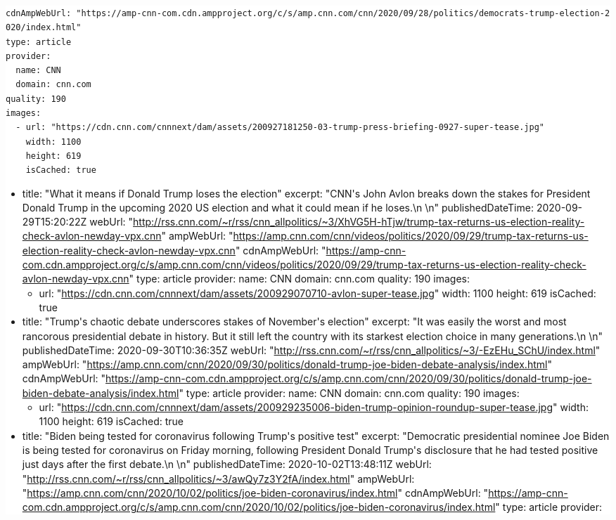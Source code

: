     cdnAmpWebUrl: "https://amp-cnn-com.cdn.ampproject.org/c/s/amp.cnn.com/cnn/2020/09/28/politics/democrats-trump-election-2020/index.html"
    type: article
    provider:
      name: CNN
      domain: cnn.com
    quality: 190
    images:
      - url: "https://cdn.cnn.com/cnnnext/dam/assets/200927181250-03-trump-press-briefing-0927-super-tease.jpg"
        width: 1100
        height: 619
        isCached: true
  - title: "What it means if Donald Trump loses the election"
    excerpt: "CNN's John Avlon breaks down the stakes for President Donald Trump in the upcoming 2020 US election and what it could mean if he loses.\n    \n"
    publishedDateTime: 2020-09-29T15:20:22Z
    webUrl: "http://rss.cnn.com/~r/rss/cnn_allpolitics/~3/XhVG5H-hTjw/trump-tax-returns-us-election-reality-check-avlon-newday-vpx.cnn"
    ampWebUrl: "https://amp.cnn.com/cnn/videos/politics/2020/09/29/trump-tax-returns-us-election-reality-check-avlon-newday-vpx.cnn"
    cdnAmpWebUrl: "https://amp-cnn-com.cdn.ampproject.org/c/s/amp.cnn.com/cnn/videos/politics/2020/09/29/trump-tax-returns-us-election-reality-check-avlon-newday-vpx.cnn"
    type: article
    provider:
      name: CNN
      domain: cnn.com
    quality: 190
    images:
      - url: "https://cdn.cnn.com/cnnnext/dam/assets/200929070710-avlon-super-tease.jpg"
        width: 1100
        height: 619
        isCached: true
  - title: "Trump's chaotic debate underscores stakes of November's election"
    excerpt: "It was easily the worst and most rancorous presidential debate in history. But it still left the country with its starkest election choice in many generations.\n    \n"
    publishedDateTime: 2020-09-30T10:36:35Z
    webUrl: "http://rss.cnn.com/~r/rss/cnn_allpolitics/~3/-EzEHu_SChU/index.html"
    ampWebUrl: "https://amp.cnn.com/cnn/2020/09/30/politics/donald-trump-joe-biden-debate-analysis/index.html"
    cdnAmpWebUrl: "https://amp-cnn-com.cdn.ampproject.org/c/s/amp.cnn.com/cnn/2020/09/30/politics/donald-trump-joe-biden-debate-analysis/index.html"
    type: article
    provider:
      name: CNN
      domain: cnn.com
    quality: 190
    images:
      - url: "https://cdn.cnn.com/cnnnext/dam/assets/200929235006-biden-trump-opinion-roundup-super-tease.jpg"
        width: 1100
        height: 619
        isCached: true
  - title: "Biden being tested for coronavirus following Trump's positive test"
    excerpt: "Democratic presidential nominee Joe Biden is being tested for coronavirus on Friday morning, following President Donald Trump's disclosure that he had tested positive just days after the first debate.\n    \n"
    publishedDateTime: 2020-10-02T13:48:11Z
    webUrl: "http://rss.cnn.com/~r/rss/cnn_allpolitics/~3/awQy7z3Y2fA/index.html"
    ampWebUrl: "https://amp.cnn.com/cnn/2020/10/02/politics/joe-biden-coronavirus/index.html"
    cdnAmpWebUrl: "https://amp-cnn-com.cdn.ampproject.org/c/s/amp.cnn.com/cnn/2020/10/02/politics/joe-biden-coronavirus/index.html"
    type: article
    provider: